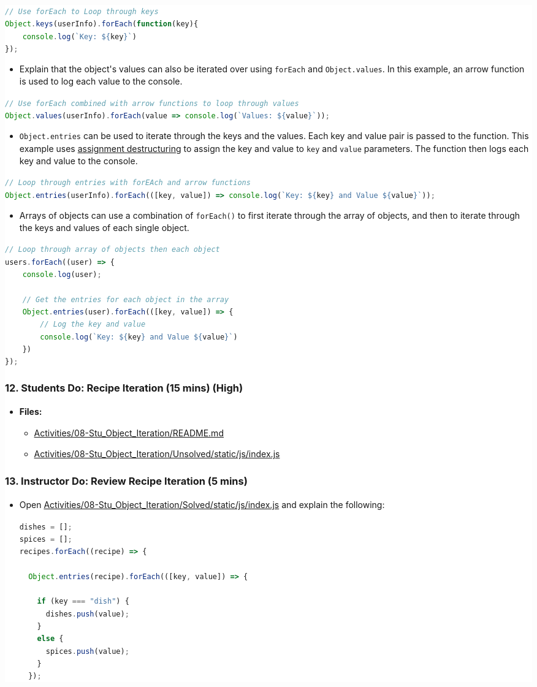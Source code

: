   ```javascript
  // Use forEach to Loop through keys
  Object.keys(userInfo).forEach(function(key){
      console.log(`Key: ${key}`)
  });
  ```

  * Explain that the object's values can also be iterated over using `forEach` and `Object.values`. In this example, an arrow function is used to log each value to the console.

  ```javascript
  // Use forEach combined with arrow functions to loop through values
  Object.values(userInfo).forEach(value => console.log(`Values: ${value}`));
  ```

  * `Object.entries` can be used to iterate through the keys and the values. Each key and value pair is passed to the function. This example uses [assignment destructuring](https://developer.mozilla.org/en-US/docs/Web/JavaScript/Reference/Operators/Destructuring_assignment) to assign the key and value to `key` and `value` parameters. The function then logs each key and value to the console.

  ```javascript
  // Loop through entries with forEAch and arrow functions
  Object.entries(userInfo).forEach(([key, value]) => console.log(`Key: ${key} and Value ${value}`));
  ```

  * Arrays of objects can use a combination of `forEach()` to first iterate through the array of objects, and then to iterate through the keys and values of each single object.

  ```javascript
  // Loop through array of objects then each object
  users.forEach((user) => {
      console.log(user);

      // Get the entries for each object in the array
      Object.entries(user).forEach(([key, value]) => {
          // Log the key and value
          console.log(`Key: ${key} and Value ${value}`)
      })
  });
  ```

### 12. Students Do: Recipe Iteration (15 mins) (High)

* **Files:**

  * [Activities/08-Stu_Object_Iteration/README.md](Activities/08-Stu_Object_Iteration/README.md)

  * [Activities/08-Stu_Object_Iteration/Unsolved/static/js/index.js](Activities/08-Stu_Object_Iteration/Unsolved/static/js/index.js)

### 13. Instructor Do: Review Recipe Iteration (5 mins)

* Open [Activities/08-Stu_Object_Iteration/Solved/static/js/index.js](Activities/08-Stu_Object_Iteration/Solved/static/js/index.js) and explain the following:

  ```javascript
  dishes = [];
  spices = [];
  recipes.forEach((recipe) => {

    Object.entries(recipe).forEach(([key, value]) => {

      if (key === "dish") {
        dishes.push(value);
      }
      else {
        spices.push(value);
      }
    });
  ```